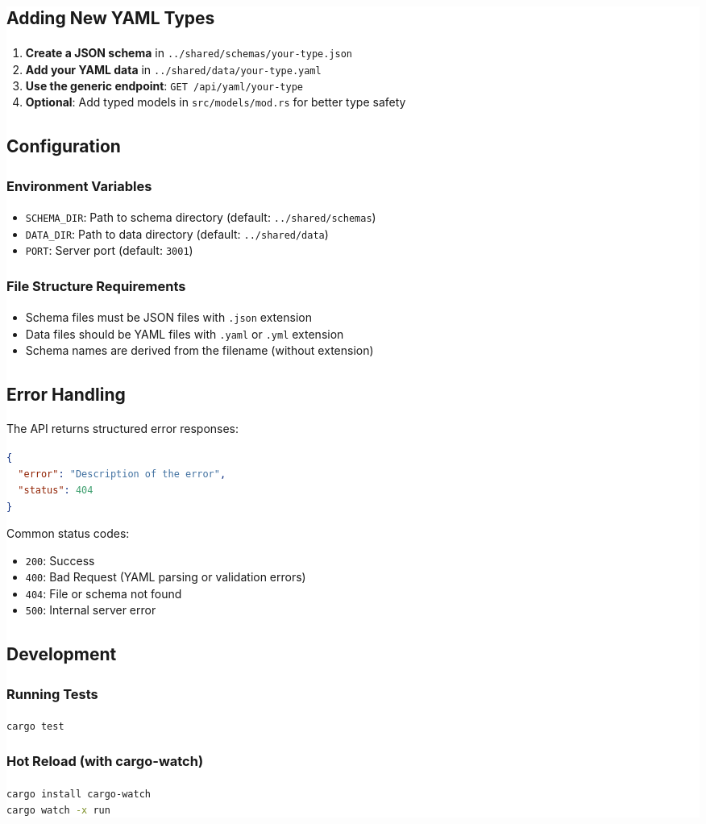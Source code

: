 ## Adding New YAML Types

1. **Create a JSON schema** in `../shared/schemas/your-type.json`
2. **Add your YAML data** in `../shared/data/your-type.yaml`
3. **Use the generic endpoint**: `GET /api/yaml/your-type`
4. **Optional**: Add typed models in `src/models/mod.rs` for better type safety

## Configuration

### Environment Variables

- `SCHEMA_DIR`: Path to schema directory (default: `../shared/schemas`)
- `DATA_DIR`: Path to data directory (default: `../shared/data`)
- `PORT`: Server port (default: `3001`)

### File Structure Requirements

- Schema files must be JSON files with `.json` extension
- Data files should be YAML files with `.yaml` or `.yml` extension
- Schema names are derived from the filename (without extension)

## Error Handling

The API returns structured error responses:

```json
{
  "error": "Description of the error",
  "status": 404
}
```

Common status codes:

- `200`: Success
- `400`: Bad Request (YAML parsing or validation errors)
- `404`: File or schema not found
- `500`: Internal server error

## Development

### Running Tests

```bash
cargo test
```

### Hot Reload (with cargo-watch)

```bash
cargo install cargo-watch
cargo watch -x run
```
